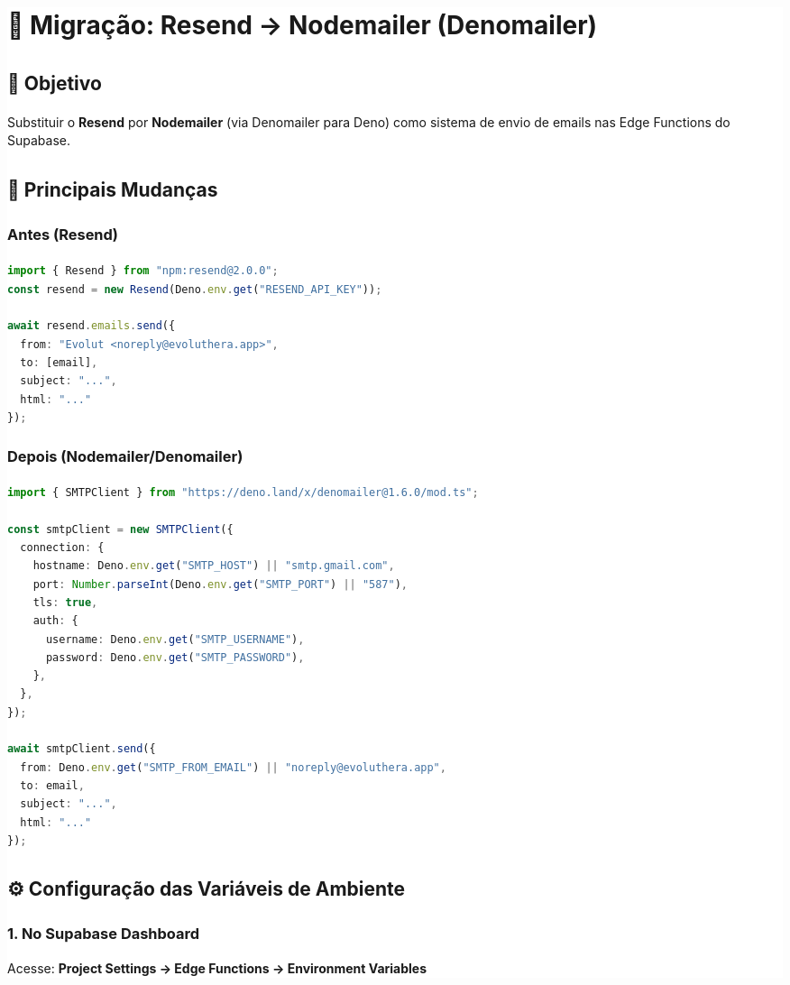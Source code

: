 # 📧 Migração: Resend → Nodemailer (Denomailer)

## 🎯 **Objetivo**
Substituir o **Resend** por **Nodemailer** (via Denomailer para Deno) como sistema de envio de emails nas Edge Functions do Supabase.

## 🔄 **Principais Mudanças**

### **Antes (Resend)**
```typescript
import { Resend } from "npm:resend@2.0.0";
const resend = new Resend(Deno.env.get("RESEND_API_KEY"));

await resend.emails.send({
  from: "Evolut <noreply@evoluthera.app>",
  to: [email],
  subject: "...",
  html: "..."
});
```

### **Depois (Nodemailer/Denomailer)**
```typescript
import { SMTPClient } from "https://deno.land/x/denomailer@1.6.0/mod.ts";

const smtpClient = new SMTPClient({
  connection: {
    hostname: Deno.env.get("SMTP_HOST") || "smtp.gmail.com",
    port: Number.parseInt(Deno.env.get("SMTP_PORT") || "587"),
    tls: true,
    auth: {
      username: Deno.env.get("SMTP_USERNAME"),
      password: Deno.env.get("SMTP_PASSWORD"),
    },
  },
});

await smtpClient.send({
  from: Deno.env.get("SMTP_FROM_EMAIL") || "noreply@evoluthera.app",
  to: email,
  subject: "...",
  html: "..."
});
```

## ⚙️ **Configuração das Variáveis de Ambiente**

### **1. No Supabase Dashboard**
Acesse: **Project Settings → Edge Functions → Environment Variables**
